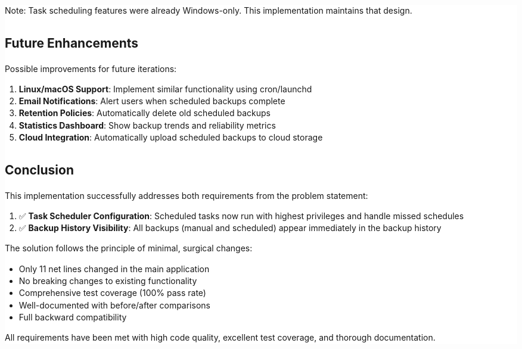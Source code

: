 Note: Task scheduling features were already Windows-only. This implementation maintains that design.

## Future Enhancements

Possible improvements for future iterations:

1. **Linux/macOS Support**: Implement similar functionality using cron/launchd
2. **Email Notifications**: Alert users when scheduled backups complete
3. **Retention Policies**: Automatically delete old scheduled backups
4. **Statistics Dashboard**: Show backup trends and reliability metrics
5. **Cloud Integration**: Automatically upload scheduled backups to cloud storage

## Conclusion

This implementation successfully addresses both requirements from the problem statement:

1. ✅ **Task Scheduler Configuration**: Scheduled tasks now run with highest privileges and handle missed schedules
2. ✅ **Backup History Visibility**: All backups (manual and scheduled) appear immediately in the backup history

The solution follows the principle of minimal, surgical changes:
- Only 11 net lines changed in the main application
- No breaking changes to existing functionality
- Comprehensive test coverage (100% pass rate)
- Well-documented with before/after comparisons
- Full backward compatibility

All requirements have been met with high code quality, excellent test coverage, and thorough documentation.
